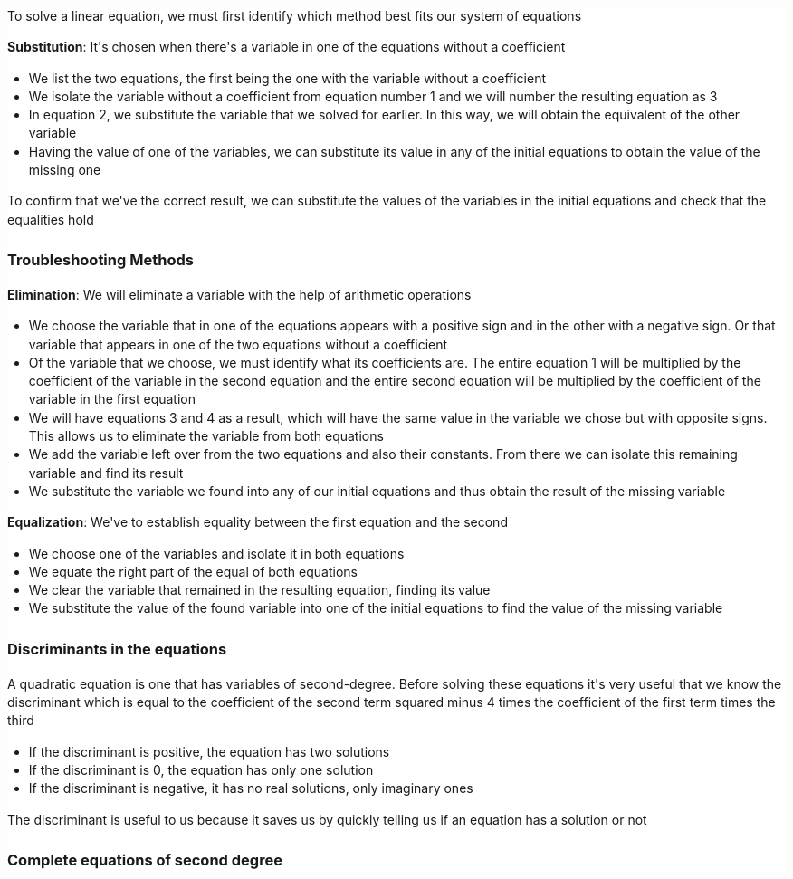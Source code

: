 To solve a linear equation, we must first identify which method best fits our system of equations

**Substitution**: It's chosen when there's a variable in one of the equations without a coefficient

* We list the two equations, the first being the one with the variable without a coefficient
* We isolate the variable without a coefficient from equation number 1 and we will number the resulting equation as 3
* In equation 2, we substitute the variable that we solved for earlier. In this way, we will obtain the equivalent of the other variable
* Having the value of one of the variables, we can substitute its value in any of the initial equations to obtain the value of the missing one

To confirm that we've the correct result, we can substitute the values ​​of the variables in the initial equations and check that the equalities hold

### Troubleshooting Methods

**Elimination**: We will eliminate a variable with the help of arithmetic operations

* We choose the variable that in one of the equations appears with a positive sign and in the other with a negative sign. Or that variable that appears in one of the two equations without a coefficient
* Of the variable that we choose, we must identify what its coefficients are. The entire equation 1 will be multiplied by the coefficient of the variable in the second equation and the entire second equation will be multiplied by the coefficient of the variable in the first equation
* We will have equations 3 and 4 as a result, which will have the same value in the variable we chose but with opposite signs. This allows us to eliminate the variable from both equations
* We add the variable left over from the two equations and also their constants. From there we can isolate this remaining variable and find its result
* We substitute the variable we found into any of our initial equations and thus obtain the result of the missing variable

**Equalization**: We've to establish equality between the first equation and the second

* We choose one of the variables and isolate it in both equations
* We equate the right part of the equal of both equations
* We clear the variable that remained in the resulting equation, finding its value
* We substitute the value of the found variable into one of the initial equations to find the value of the missing variable

### Discriminants in the equations

A quadratic equation is one that has variables of second-degree. Before solving these equations it's very useful that we know the discriminant which is equal to the coefficient of the second term squared minus 4 times the coefficient of the first term times the third

* If the discriminant is positive, the equation has two solutions
* If the discriminant is 0, the equation has only one solution
* If the discriminant is negative, it has no real solutions, only imaginary ones

The discriminant is useful to us because it saves us by quickly telling us if an equation has a solution or not

### Complete equations of second degree
